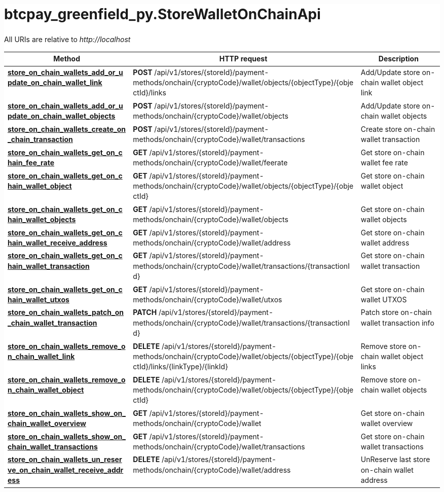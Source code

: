 # btcpay_greenfield_py.StoreWalletOnChainApi

All URIs are relative to *http://localhost*

Method | HTTP request | Description
------------- | ------------- | -------------
[**store_on_chain_wallets_add_or_update_on_chain_wallet_link**](StoreWalletOnChainApi.md#store_on_chain_wallets_add_or_update_on_chain_wallet_link) | **POST** /api/v1/stores/{storeId}/payment-methods/onchain/{cryptoCode}/wallet/objects/{objectType}/{objectId}/links | Add/Update store on-chain wallet object link
[**store_on_chain_wallets_add_or_update_on_chain_wallet_objects**](StoreWalletOnChainApi.md#store_on_chain_wallets_add_or_update_on_chain_wallet_objects) | **POST** /api/v1/stores/{storeId}/payment-methods/onchain/{cryptoCode}/wallet/objects | Add/Update store on-chain wallet objects
[**store_on_chain_wallets_create_on_chain_transaction**](StoreWalletOnChainApi.md#store_on_chain_wallets_create_on_chain_transaction) | **POST** /api/v1/stores/{storeId}/payment-methods/onchain/{cryptoCode}/wallet/transactions | Create store on-chain wallet transaction
[**store_on_chain_wallets_get_on_chain_fee_rate**](StoreWalletOnChainApi.md#store_on_chain_wallets_get_on_chain_fee_rate) | **GET** /api/v1/stores/{storeId}/payment-methods/onchain/{cryptoCode}/wallet/feerate | Get store on-chain wallet fee rate
[**store_on_chain_wallets_get_on_chain_wallet_object**](StoreWalletOnChainApi.md#store_on_chain_wallets_get_on_chain_wallet_object) | **GET** /api/v1/stores/{storeId}/payment-methods/onchain/{cryptoCode}/wallet/objects/{objectType}/{objectId} | Get store on-chain wallet object
[**store_on_chain_wallets_get_on_chain_wallet_objects**](StoreWalletOnChainApi.md#store_on_chain_wallets_get_on_chain_wallet_objects) | **GET** /api/v1/stores/{storeId}/payment-methods/onchain/{cryptoCode}/wallet/objects | Get store on-chain wallet objects
[**store_on_chain_wallets_get_on_chain_wallet_receive_address**](StoreWalletOnChainApi.md#store_on_chain_wallets_get_on_chain_wallet_receive_address) | **GET** /api/v1/stores/{storeId}/payment-methods/onchain/{cryptoCode}/wallet/address | Get store on-chain wallet address
[**store_on_chain_wallets_get_on_chain_wallet_transaction**](StoreWalletOnChainApi.md#store_on_chain_wallets_get_on_chain_wallet_transaction) | **GET** /api/v1/stores/{storeId}/payment-methods/onchain/{cryptoCode}/wallet/transactions/{transactionId} | Get store on-chain wallet transaction
[**store_on_chain_wallets_get_on_chain_wallet_utxos**](StoreWalletOnChainApi.md#store_on_chain_wallets_get_on_chain_wallet_utxos) | **GET** /api/v1/stores/{storeId}/payment-methods/onchain/{cryptoCode}/wallet/utxos | Get store on-chain wallet UTXOS
[**store_on_chain_wallets_patch_on_chain_wallet_transaction**](StoreWalletOnChainApi.md#store_on_chain_wallets_patch_on_chain_wallet_transaction) | **PATCH** /api/v1/stores/{storeId}/payment-methods/onchain/{cryptoCode}/wallet/transactions/{transactionId} | Patch store on-chain wallet transaction info
[**store_on_chain_wallets_remove_on_chain_wallet_link**](StoreWalletOnChainApi.md#store_on_chain_wallets_remove_on_chain_wallet_link) | **DELETE** /api/v1/stores/{storeId}/payment-methods/onchain/{cryptoCode}/wallet/objects/{objectType}/{objectId}/links/{linkType}/{linkId} | Remove store on-chain wallet object links
[**store_on_chain_wallets_remove_on_chain_wallet_object**](StoreWalletOnChainApi.md#store_on_chain_wallets_remove_on_chain_wallet_object) | **DELETE** /api/v1/stores/{storeId}/payment-methods/onchain/{cryptoCode}/wallet/objects/{objectType}/{objectId} | Remove store on-chain wallet objects
[**store_on_chain_wallets_show_on_chain_wallet_overview**](StoreWalletOnChainApi.md#store_on_chain_wallets_show_on_chain_wallet_overview) | **GET** /api/v1/stores/{storeId}/payment-methods/onchain/{cryptoCode}/wallet | Get store on-chain wallet overview
[**store_on_chain_wallets_show_on_chain_wallet_transactions**](StoreWalletOnChainApi.md#store_on_chain_wallets_show_on_chain_wallet_transactions) | **GET** /api/v1/stores/{storeId}/payment-methods/onchain/{cryptoCode}/wallet/transactions | Get store on-chain wallet transactions
[**store_on_chain_wallets_un_reserve_on_chain_wallet_receive_address**](StoreWalletOnChainApi.md#store_on_chain_wallets_un_reserve_on_chain_wallet_receive_address) | **DELETE** /api/v1/stores/{storeId}/payment-methods/onchain/{cryptoCode}/wallet/address | UnReserve last store on-chain wallet address
